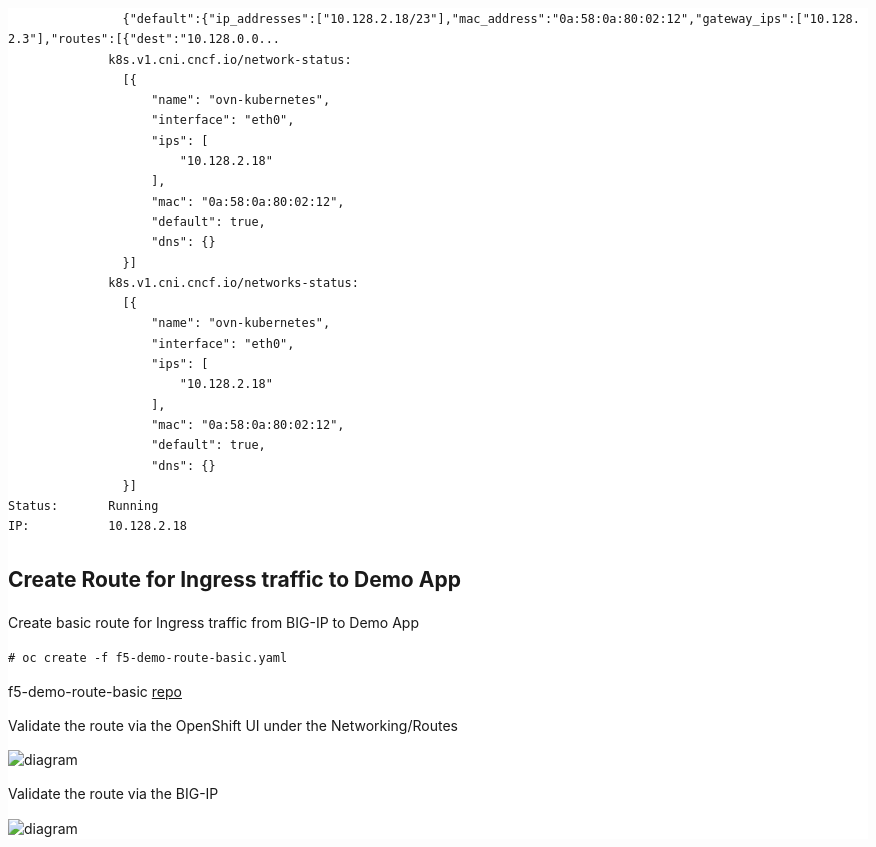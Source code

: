 ```
                {"default":{"ip_addresses":["10.128.2.18/23"],"mac_address":"0a:58:0a:80:02:12","gateway_ips":["10.128.2.3"],"routes":[{"dest":"10.128.0.0...
              k8s.v1.cni.cncf.io/network-status:
                [{
                    "name": "ovn-kubernetes",
                    "interface": "eth0",
                    "ips": [
                        "10.128.2.18"
                    ],
                    "mac": "0a:58:0a:80:02:12",
                    "default": true,
                    "dns": {}
                }]
              k8s.v1.cni.cncf.io/networks-status:
                [{
                    "name": "ovn-kubernetes",
                    "interface": "eth0",
                    "ips": [
                        "10.128.2.18"
                    ],
                    "mac": "0a:58:0a:80:02:12",
                    "default": true,
                    "dns": {}
                }]
Status:       Running
IP:           10.128.2.18
```

## Create Route for Ingress traffic to Demo App

Create basic route for Ingress traffic from BIG-IP to Demo App 

    # oc create -f f5-demo-route-basic.yaml

f5-demo-route-basic [repo](https://github.com/mdditt2000/k8s-bigip-ctlr/tree/main/user_guides/openshift-4-8/cluster-ovn-hybird/route)

Validate the route via the OpenShift UI under the Networking/Routes

![diagram](https://github.com/mdditt2000/openshift-4-7/blob/master/standalone/diagram/2021-06-30_13-59-43.png)

Validate the route via the BIG-IP

![diagram](https://github.com/mdditt2000/k8s-bigip-ctlr/blob/main/user_guides/openshift-4-8/cluster-ovn-hybird/diagram/2021-08-06_15-35-49.png)